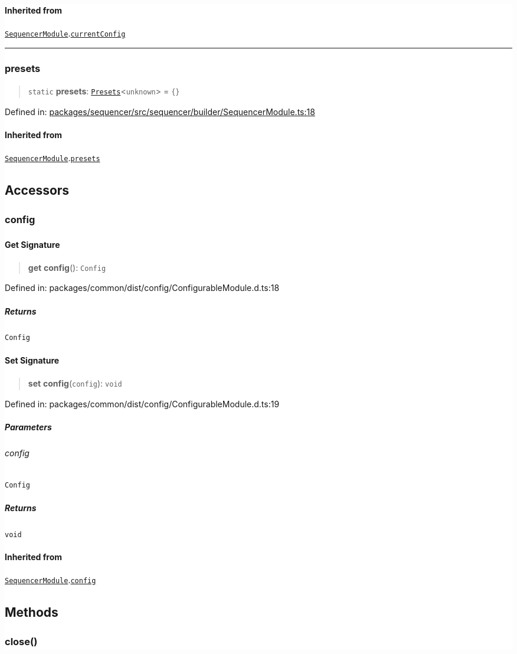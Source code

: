 #### Inherited from

[`SequencerModule`](SequencerModule.md).[`currentConfig`](SequencerModule.md#currentconfig)

***

### presets

> `static` **presets**: [`Presets`](../../common/type-aliases/Presets.md)\<`unknown`\> = `{}`

Defined in: [packages/sequencer/src/sequencer/builder/SequencerModule.ts:18](https://github.com/proto-kit/framework/blob/4d6b3b6da51b3edee0fbf25ce72c1f59ec61e891/packages/sequencer/src/sequencer/builder/SequencerModule.ts#L18)

#### Inherited from

[`SequencerModule`](SequencerModule.md).[`presets`](SequencerModule.md#presets)

## Accessors

### config

#### Get Signature

> **get** **config**(): `Config`

Defined in: packages/common/dist/config/ConfigurableModule.d.ts:18

##### Returns

`Config`

#### Set Signature

> **set** **config**(`config`): `void`

Defined in: packages/common/dist/config/ConfigurableModule.d.ts:19

##### Parameters

###### config

`Config`

##### Returns

`void`

#### Inherited from

[`SequencerModule`](SequencerModule.md).[`config`](SequencerModule.md#config)

## Methods

### close()
